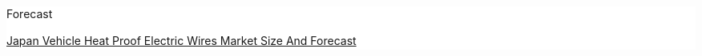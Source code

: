Forecast</a></p><p><a href="https://github.com/Khanmiraa/None/blob/main/Vehicle-Heat-Proof-Electric-Wires-Market/Vehicle-Heat-Proof-Electric-Wires-Market.md">Japan Vehicle Heat Proof Electric Wires Market Size And Forecast</a></p>

